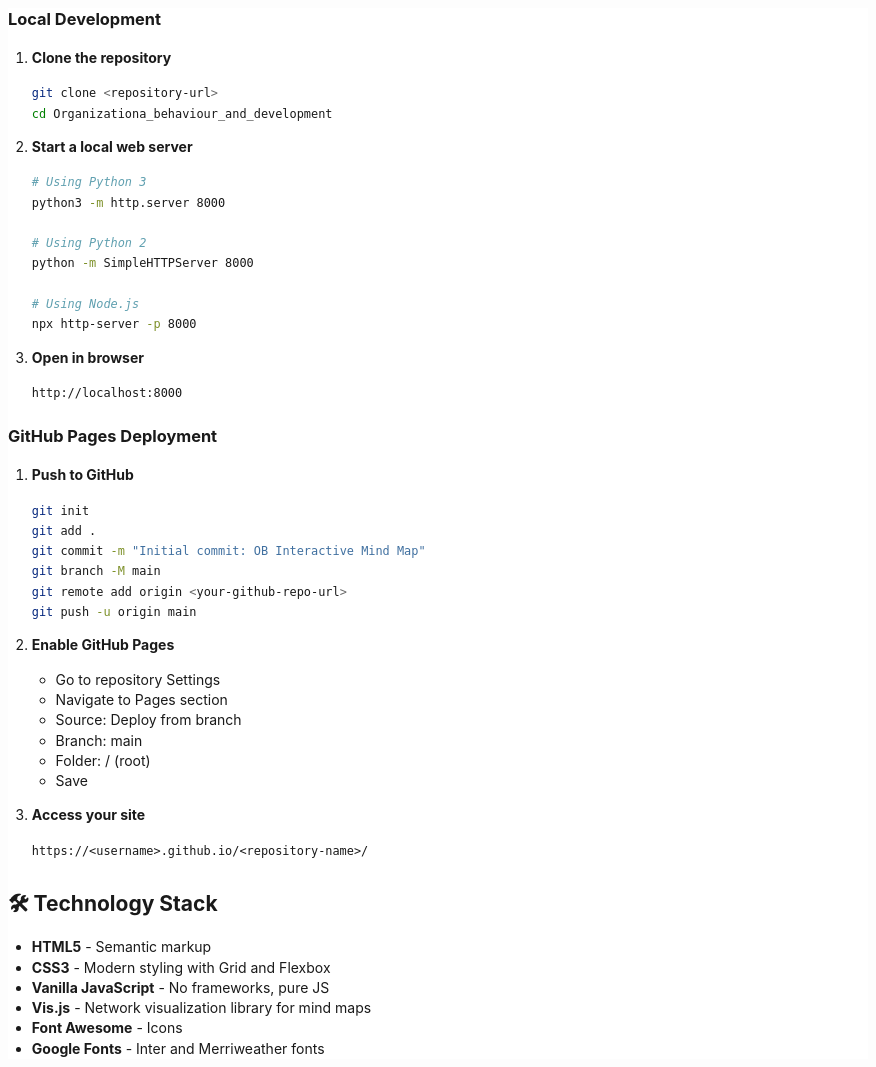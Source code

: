### Local Development

1. **Clone the repository**
   ```bash
   git clone <repository-url>
   cd Organizationa_behaviour_and_development
   ```

2. **Start a local web server**
   ```bash
   # Using Python 3
   python3 -m http.server 8000

   # Using Python 2
   python -m SimpleHTTPServer 8000

   # Using Node.js
   npx http-server -p 8000
   ```

3. **Open in browser**
   ```
   http://localhost:8000
   ```

### GitHub Pages Deployment

1. **Push to GitHub**
   ```bash
   git init
   git add .
   git commit -m "Initial commit: OB Interactive Mind Map"
   git branch -M main
   git remote add origin <your-github-repo-url>
   git push -u origin main
   ```

2. **Enable GitHub Pages**
   - Go to repository Settings
   - Navigate to Pages section
   - Source: Deploy from branch
   - Branch: main
   - Folder: / (root)
   - Save

3. **Access your site**
   ```
   https://<username>.github.io/<repository-name>/
   ```

## 🛠️ Technology Stack

- **HTML5** - Semantic markup
- **CSS3** - Modern styling with Grid and Flexbox
- **Vanilla JavaScript** - No frameworks, pure JS
- **Vis.js** - Network visualization library for mind maps
- **Font Awesome** - Icons
- **Google Fonts** - Inter and Merriweather fonts
